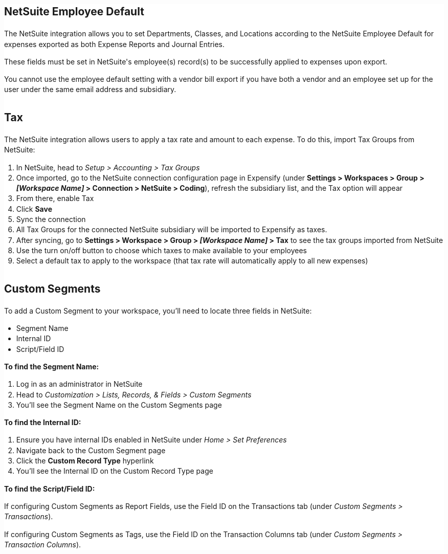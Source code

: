 ## NetSuite Employee Default

The NetSuite integration allows you to set Departments, Classes, and Locations according to the NetSuite Employee Default for expenses exported as both Expense Reports and Journal Entries. 

These fields must be set in NetSuite's employee(s) record(s) to be successfully applied to expenses upon export.

You cannot use the employee default setting with a vendor bill export if you have both a vendor and an employee set up for the user under the same email address and subsidiary.

## Tax

The NetSuite integration allows users to apply a tax rate and amount to each expense. To do this, import Tax Groups from NetSuite: 
1. In NetSuite, head to _Setup > Accounting > Tax Groups_
2. Once imported, go to the NetSuite connection configuration page in Expensify (under **Settings > Workspaces > Group > _[Workspace Name]_ > Connection > NetSuite > Coding**), refresh the subsidiary list, and the Tax option will appear
3. From there, enable Tax
4. Click **Save**
5. Sync the connection
6. All Tax Groups for the connected NetSuite subsidiary will be imported to Expensify as taxes.
7. After syncing, go to **Settings > Workspace > Group > _[Workspace Name]_ > Tax** to see the tax groups imported from NetSuite
8. Use the turn on/off button to choose which taxes to make available to your employees
9. Select a default tax to apply to the workspace (that tax rate will automatically apply to all new expenses)

## Custom Segments

To add a Custom Segment to your workspace, you’ll need to locate three fields in NetSuite:
- Segment Name
- Internal ID
- Script/Field ID

**To find the Segment Name:**
1. Log in as an administrator in NetSuite
2. Head to _Customization > Lists, Records, & Fields > Custom Segments_
3. You’ll see the Segment Name on the Custom Segments page

**To find the Internal ID:**
1. Ensure you have internal IDs enabled in NetSuite under _Home > Set Preferences_
2. Navigate back to the Custom Segment page
3. Click the **Custom Record Type** hyperlink
4. You’ll see the Internal ID on the Custom Record Type page

**To find the Script/Field ID:**

If configuring Custom Segments as Report Fields, use the Field ID on the Transactions tab (under _Custom Segments > Transactions_).

If configuring Custom Segments as Tags, use the Field ID on the Transaction Columns tab (under _Custom Segments > Transaction Columns_). 
